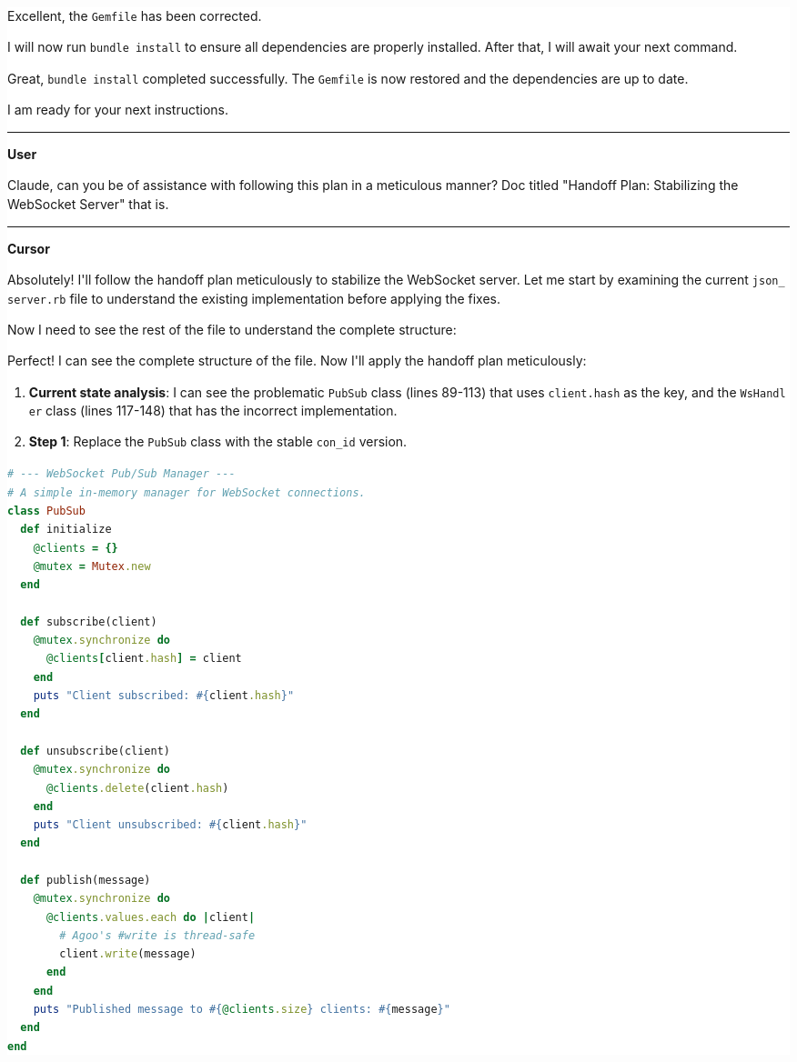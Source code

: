 Excellent, the `Gemfile` has been corrected.

I will now run `bundle install` to ensure all dependencies are properly installed. After that, I will await your next command.

Great, `bundle install` completed successfully. The `Gemfile` is now restored and the dependencies are up to date.

I am ready for your next instructions.

---

**User**

Claude, can you be of assistance with following this plan in a meticulous manner? Doc titled "Handoff Plan: Stabilizing the WebSocket Server" that is.

---

**Cursor**

Absolutely! I'll follow the handoff plan meticulously to stabilize the WebSocket server. Let me start by examining the current `json_server.rb` file to understand the existing implementation before applying the fixes.

Now I need to see the rest of the file to understand the complete structure:

Perfect! I can see the complete structure of the file. Now I'll apply the handoff plan meticulously:

1. **Current state analysis**: I can see the problematic `PubSub` class (lines 89-113) that uses `client.hash` as the key, and the `WsHandler` class (lines 117-148) that has the incorrect implementation.

2. **Step 1**: Replace the `PubSub` class with the stable `con_id` version.

```ruby
# --- WebSocket Pub/Sub Manager ---
# A simple in-memory manager for WebSocket connections.
class PubSub
  def initialize
    @clients = {}
    @mutex = Mutex.new
  end

  def subscribe(client)
    @mutex.synchronize do
      @clients[client.hash] = client
    end
    puts "Client subscribed: #{client.hash}"
  end

  def unsubscribe(client)
    @mutex.synchronize do
      @clients.delete(client.hash)
    end
    puts "Client unsubscribed: #{client.hash}"
  end

  def publish(message)
    @mutex.synchronize do
      @clients.values.each do |client|
        # Agoo's #write is thread-safe
        client.write(message)
      end
    end
    puts "Published message to #{@clients.size} clients: #{message}"
  end
end

```